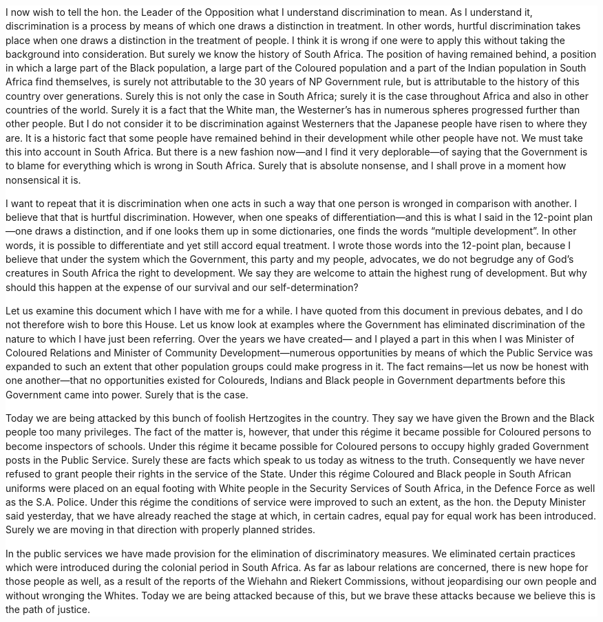 <p>I now wish to tell the hon. the Leader of the Opposition what I understand discrimination to mean. As I understand it, discrimination is a process by means of which one draws a distinction in treatment. In other words, hurtful discrimination takes place when one draws a distinction in the treatment of people. I think it is wrong if one were to apply this without taking the background into consideration. But surely we know the history of South Africa. The position of having remained behind, a position in which a large part of the Black population, a large part of the Coloured population and a part of the Indian population in South Africa find themselves, is surely not attributable to the 30 years of NP Government rule, but is attributable to the history of this country over generations. Surely this is not only the case in South Africa; surely it is the case throughout Africa and also in other countries of the <span class="col_5073-5074" refersTo="page_0893"/>world. Surely it is a fact that the White man, the Westerner&#x2019;s has in numerous spheres progressed further than other people. But I do not consider it to be discrimination against Westerners that the Japanese people have risen to where they are. It is a historic fact that some people have remained behind in their development while other people have not. We must take this into account in South Africa. But there is a new fashion now&#x2014;and I find it very deplorable&#x2014;of saying that the Government is to blame for everything which is wrong in South Africa. Surely that is absolute nonsense, and I shall prove in a moment how nonsensical it is.</p>

<p>I want to repeat that it is discrimination when one acts in such a way that one person is wronged in comparison with another. I believe that that is hurtful discrimination. However, when one speaks of differentiation&#x2014;and this is what I said in the 12-point plan&#x2014;one draws a distinction, and if one looks them up in some dictionaries, one finds the words &#x201C;multiple development&#x201D;. In other words, it is possible to differentiate and yet still accord equal treatment. I wrote those words into the 12-point plan, because I believe that under the system which the Government, this party and my people, advocates, we do not begrudge any of God&#x2019;s creatures in South Africa the right to development. We say they are welcome to attain the highest rung of development. But why should this happen at the expense of our survival and our self-determination?</p>

<p>Let us examine this document which I have with me for a while. I have quoted from this document in previous debates, and I do not therefore wish to bore this House. Let us know look at examples where the Government has eliminated discrimination of the nature to which I have just been referring. Over the years we have created&#x2014; and I played a part in this when I was Minister of Coloured Relations and Minister of Community Development&#x2014;numerous opportunities by means of which the Public Service was expanded to such an extent that other population groups could make progress in it. The fact remains&#x2014;let us now be honest with one another&#x2014;that no opportunities existed for Coloureds, Indians and Black people in Government departments before this Government came into power. Surely that is the case.</p>

<p>Today we are being attacked by this bunch of foolish Hertzogites in the country. They say we have given the Brown and the Black people too many privileges. The fact of the matter is, however, that under this r&#x00E9;gime it became possible for Coloured persons to become inspectors of schools. Under this r&#x00E9;gime it became possible for Coloured persons to occupy highly graded Government posts in the Public Service. Surely these are facts which speak to us today as witness to the truth. Consequently we have never refused to grant people their rights in the service of the State. Under this r&#x00E9;gime Coloured and Black people in South African uniforms were placed on an equal footing with White people in the Security Services of South Africa, in the Defence Force as well as the S.A. Police. Under this r&#x00E9;gime the conditions of service were improved to such an extent, as the hon. the Deputy Minister said yesterday, that we have already reached the stage at which, in certain cadres, equal pay for equal work has been introduced. Surely we are moving in that direction with properly planned strides.</p>

<p>In the public services we have made provision for the elimination of discriminatory measures. We eliminated certain practices which were introduced during the colonial period in South Africa. As far as labour relations are concerned, there is new hope for those people as well, as a result of the reports of the Wiehahn and Riekert Commissions, without jeopardising our own people and without wronging the Whites. Today we are being attacked because of this, but we brave these attacks because we believe this is the path of justice.</p>
